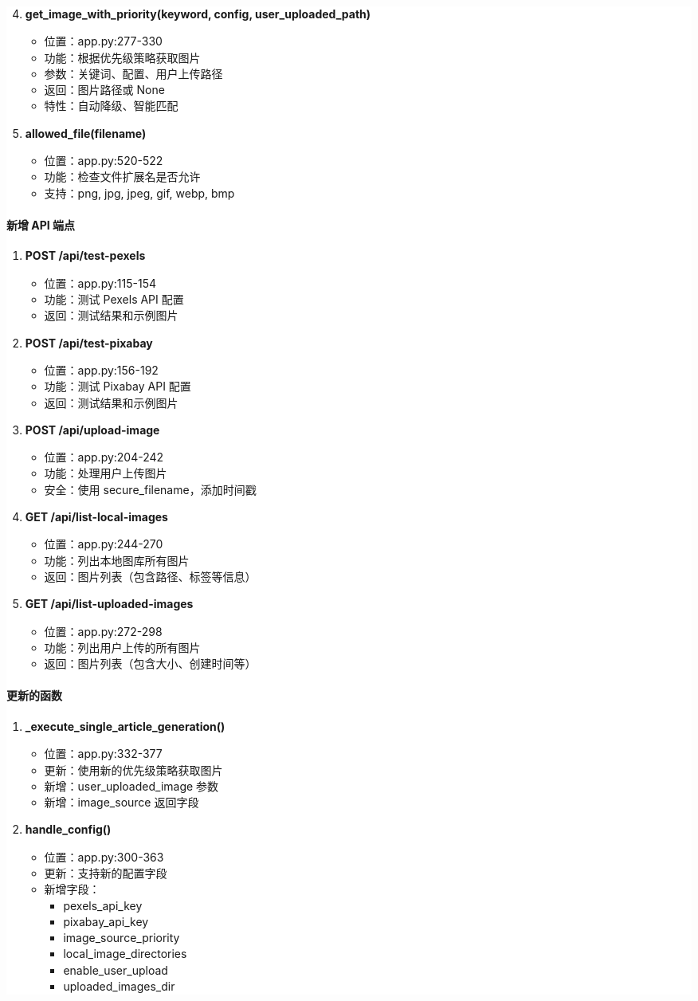 4. **get_image_with_priority(keyword, config, user_uploaded_path)**
   - 位置：app.py:277-330
   - 功能：根据优先级策略获取图片
   - 参数：关键词、配置、用户上传路径
   - 返回：图片路径或 None
   - 特性：自动降级、智能匹配

5. **allowed_file(filename)**
   - 位置：app.py:520-522
   - 功能：检查文件扩展名是否允许
   - 支持：png, jpg, jpeg, gif, webp, bmp

#### 新增 API 端点

1. **POST /api/test-pexels**
   - 位置：app.py:115-154
   - 功能：测试 Pexels API 配置
   - 返回：测试结果和示例图片

2. **POST /api/test-pixabay**
   - 位置：app.py:156-192
   - 功能：测试 Pixabay API 配置
   - 返回：测试结果和示例图片

3. **POST /api/upload-image**
   - 位置：app.py:204-242
   - 功能：处理用户上传图片
   - 安全：使用 secure_filename，添加时间戳

4. **GET /api/list-local-images**
   - 位置：app.py:244-270
   - 功能：列出本地图库所有图片
   - 返回：图片列表（包含路径、标签等信息）

5. **GET /api/list-uploaded-images**
   - 位置：app.py:272-298
   - 功能：列出用户上传的所有图片
   - 返回：图片列表（包含大小、创建时间等）

#### 更新的函数

1. **_execute_single_article_generation()**
   - 位置：app.py:332-377
   - 更新：使用新的优先级策略获取图片
   - 新增：user_uploaded_image 参数
   - 新增：image_source 返回字段

2. **handle_config()**
   - 位置：app.py:300-363
   - 更新：支持新的配置字段
   - 新增字段：
     - pexels_api_key
     - pixabay_api_key
     - image_source_priority
     - local_image_directories
     - enable_user_upload
     - uploaded_images_dir
